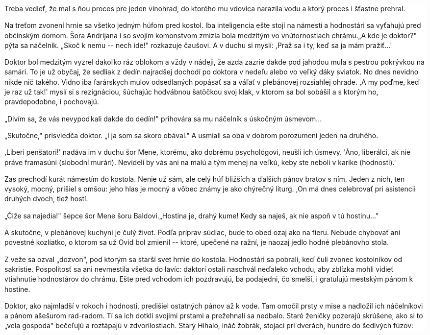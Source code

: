 Treba vedieť, že mal s ňou proces pre jeden vinohrad, do ktorého mu
vdovica narazila vodu a ktorý proces i šťastne prehral.

Na treťom zvonení hrnie sa všetko jedným húfom pred kostol. Iba
inteligencia ešte stojí na námestí a hodnostári sa vyťahujú pred
obćinským domom. Šora Andrijana i so svojím komonstvom zmizla bola
medzitým vo vnútornostiach chrámu.„A kde je doktor?" pýta sa náčelník.
„Skoč k nemu -- nech ide!" rozkazuje čaušovi. A v duchu si myslí: ,Praž
sa i ty, keď sa ja mám pražiť...\'

Doktor bol medzitým vyzrel dakoľko ráz oblokom a vždy v nádeji, že azda
zazrie dakde pod jahodou mula s pestrou pokrývkou na samári. To je už
obyčaj, že sedliak z dedín najradšej dochodí po doktora v nedeľu alebo
vo veľký dáky sviatok. No dnes nevidno nikde nič takého. Vidno iba
farárskych mulov odsedlaných popásať sa a váľať v plebánovej rozsiahlej
ohrade. ,A my poďme, keď je raz už tak!\' myslí si s rezignáciou,
šúchajúc hodvábnou šatôčkou svoj klak, v ktorom sa bol sobášil a s
ktorým ho, pravdepodobne, i pochovajú.

„Divím sa, že vás nevypoďkali dakde do dedín!" prihovára sa mu náčelník
s úskočným úsmevom...

„Skutočne," prisviedča doktor. „I ja som sa skoro obával." A usmiali sa
oba v dobrom porozumení jeden na druhého.

,Liberi penšatori!\' nadáva im v duchu šor Mene, ktorému, ako dobrému
psychológovi, neušli ich úsmevy. \'Áno, liberálci, ak nie práve
framasúni (slobodní murári). Nevideli by vás ani na malú a tým menej na
veľkú, keby ste neboli v karike (hodnosti).\'

Zas prechodí kurát námestím do kostola. Nenie už sám, ale celý húf
bližších a ďalších pánov bratov s ním. Jeden z nich, ten vysoký, mocný,
prišiel s omšou: jeho hlas je mocný a vôbec známy je ako chýrečný
liturg. ,On má dnes celebrovať pri asistencii druhých dvoch, tiež hostí.

„Čiže sa najedia!" šepce šor Mene šoru Baldovi.„Hostina je, drahý kume!
Kedy sa naješ, ak nie aspoň v tú hostinu..."

A skutočne, v plebánovej kuchyni je čulý život. Podľa príprav súdiac,
bude to obed ozaj ako na fieru. Nebude chybovať ani povestné kozliatko,
o ktorom sa už Ovíd bol zmienil -- ktoré, upečené na ražní, je naozaj
jedlo hodné plebánovho stola.

Z veže sa ozval „dozvon", pod ktorým sa starší svet hrnie do kostola.
Hodnostári sa pobrali, keď čuli zvonec kostolníkov od sakristie.
Pospolitosť sa ani nevmestila všetka do lavíc: daktorí ostali naschvál
neďaleko vchodu, aby zblízka mohli vidieť vtiahnutie hodnostárov do
chrámu. Ešte pred vchodom ich pozdravujú, ba podajedni, čo smelší, i
gratulujú mestským pánom k hostine.

Doktor, ako najmladší v rokoch i hodnosti, predišiel ostatných pánov až
k vode. Tam omočil prsty v mise a nadložil ich náčelníkovi a pánom
ašešurom rad-radom. Tí sa ich dotkli svojimi prstami a prežehnali sa
nedbalo. Staré ženičky pozerajú skrúšene, ako si to „vela gospoda"
bečeľujú a roztápajú v zdvorilostiach. Starý Hihalo, ináč žobrák,
stojaci pri dverách, hundre do šedivých fúzov:
